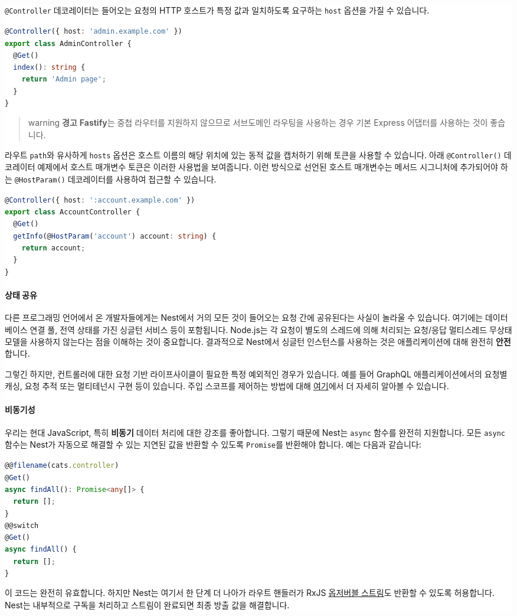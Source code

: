 `@Controller` 데코레이터는 들어오는 요청의 HTTP 호스트가 특정 값과 일치하도록 요구하는 `host` 옵션을 가질 수 있습니다.

```typescript
@Controller({ host: 'admin.example.com' })
export class AdminController {
  @Get()
  index(): string {
    return 'Admin page';
  }
}
```

> warning **경고** **Fastify**는 중첩 라우터를 지원하지 않으므로 서브도메인 라우팅을 사용하는 경우 기본 Express 어댑터를 사용하는 것이 좋습니다.

라우트 `path`와 유사하게 `hosts` 옵션은 호스트 이름의 해당 위치에 있는 동적 값을 캡처하기 위해 토큰을 사용할 수 있습니다. 아래 `@Controller()` 데코레이터 예제에서 호스트 매개변수 토큰은 이러한 사용법을 보여줍니다. 이런 방식으로 선언된 호스트 매개변수는 메서드 시그니처에 추가되어야 하는 `@HostParam()` 데코레이터를 사용하여 접근할 수 있습니다.

```typescript
@Controller({ host: ':account.example.com' })
export class AccountController {
  @Get()
  getInfo(@HostParam('account') account: string) {
    return account;
  }
}
```

#### 상태 공유

다른 프로그래밍 언어에서 온 개발자들에게는 Nest에서 거의 모든 것이 들어오는 요청 간에 공유된다는 사실이 놀라울 수 있습니다. 여기에는 데이터베이스 연결 풀, 전역 상태를 가진 싱글턴 서비스 등이 포함됩니다. Node.js는 각 요청이 별도의 스레드에 의해 처리되는 요청/응답 멀티스레드 무상태 모델을 사용하지 않는다는 점을 이해하는 것이 중요합니다. 결과적으로 Nest에서 싱글턴 인스턴스를 사용하는 것은 애플리케이션에 대해 완전히 **안전**합니다.

그렇긴 하지만, 컨트롤러에 대한 요청 기반 라이프사이클이 필요한 특정 예외적인 경우가 있습니다. 예를 들어 GraphQL 애플리케이션에서의 요청별 캐싱, 요청 추적 또는 멀티테넌시 구현 등이 있습니다. 주입 스코프를 제어하는 방법에 대해 [여기](/fundamentals/injection-scopes)에서 더 자세히 알아볼 수 있습니다.

#### 비동기성

우리는 현대 JavaScript, 특히 **비동기** 데이터 처리에 대한 강조를 좋아합니다. 그렇기 때문에 Nest는 `async` 함수를 완전히 지원합니다. 모든 `async` 함수는 Nest가 자동으로 해결할 수 있는 지연된 값을 반환할 수 있도록 `Promise`를 반환해야 합니다. 예는 다음과 같습니다:

```typescript
@@filename(cats.controller)
@Get()
async findAll(): Promise<any[]> {
  return [];
}
@@switch
@Get()
async findAll() {
  return [];
}
```

이 코드는 완전히 유효합니다. 하지만 Nest는 여기서 한 단계 더 나아가 라우트 핸들러가 RxJS [옵저버블 스트림](https://rxjs-dev.firebaseapp.com/guide/observable)도 반환할 수 있도록 허용합니다. Nest는 내부적으로 구독을 처리하고 스트림이 완료되면 최종 방출 값을 해결합니다.
